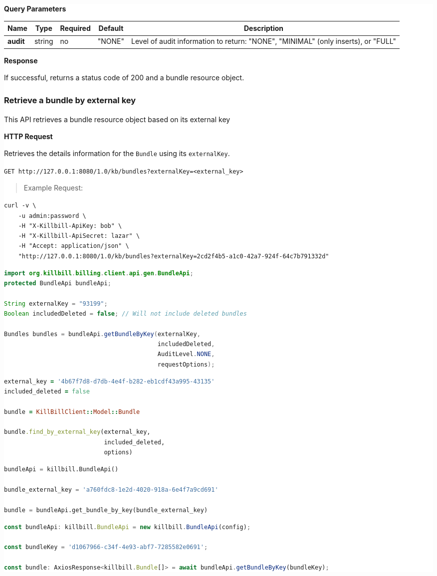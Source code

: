 **Query Parameters**

| Name | Type | Required | Default | Description |
| ---- | -----| -------- | ------- | ----------- |
| **audit** | string | no | "NONE" | Level of audit information to return: "NONE", "MINIMAL" (only inserts), or "FULL" |


**Response**

If successful, returns a status code of 200 and a bundle resource object.

### Retrieve a bundle by external key

This API retrieves a bundle resource object based on its external key 

**HTTP Request** 

Retrieves the details information for the `Bundle` using its `externalKey`.

`GET http://127.0.0.1:8080/1.0/kb/bundles?externalKey=<external_key>`

> Example Request:

```shell
curl -v \
    -u admin:password \
    -H "X-Killbill-ApiKey: bob" \
    -H "X-Killbill-ApiSecret: lazar" \
    -H "Accept: application/json" \
    "http://127.0.0.1:8080/1.0/kb/bundles?externalKey=2cd2f4b5-a1c0-42a7-924f-64c7b791332d"
```

```java
import org.killbill.billing.client.api.gen.BundleApi;
protected BundleApi bundleApi;

String externalKey = "93199";
Boolean includedDeleted = false; // Will not include deleted bundles

Bundles bundles = bundleApi.getBundleByKey(externalKey, 
                                           includedDeleted,
                                           AuditLevel.NONE,
                                           requestOptions);
```

```ruby
external_key = '4b67f7d8-d7db-4e4f-b282-eb1cdf43a995-43135'
included_deleted = false

bundle = KillBillClient::Model::Bundle

bundle.find_by_external_key(external_key, 
                            included_deleted, 
                            options)
```

```python
bundleApi = killbill.BundleApi()

bundle_external_key = 'a760fdc8-1e2d-4020-918a-6e4f7a9cd691'

bundle = bundleApi.get_bundle_by_key(bundle_external_key)
```
```javascript
const bundleApi: killbill.BundleApi = new killbill.BundleApi(config);

const bundleKey = 'd1067966-c34f-4e93-abf7-7285582e0691';

const bundle: AxiosResponse<killbill.Bundle[]> = await bundleApi.getBundleByKey(bundleKey);
```
